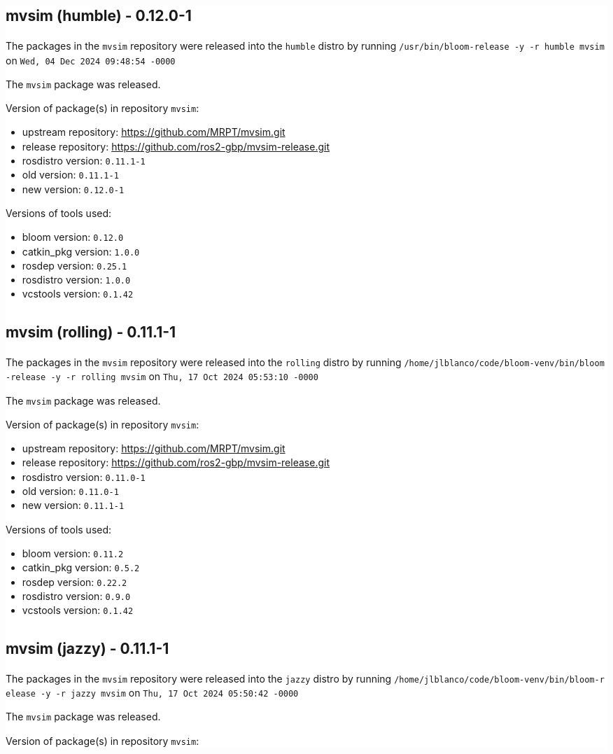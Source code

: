
## mvsim (humble) - 0.12.0-1

The packages in the `mvsim` repository were released into the `humble` distro by running `/usr/bin/bloom-release -y -r humble mvsim` on `Wed, 04 Dec 2024 09:48:54 -0000`

The `mvsim` package was released.

Version of package(s) in repository `mvsim`:

- upstream repository: https://github.com/MRPT/mvsim.git
- release repository: https://github.com/ros2-gbp/mvsim-release.git
- rosdistro version: `0.11.1-1`
- old version: `0.11.1-1`
- new version: `0.12.0-1`

Versions of tools used:

- bloom version: `0.12.0`
- catkin_pkg version: `1.0.0`
- rosdep version: `0.25.1`
- rosdistro version: `1.0.0`
- vcstools version: `0.1.42`


## mvsim (rolling) - 0.11.1-1

The packages in the `mvsim` repository were released into the `rolling` distro by running `/home/jlblanco/code/bloom-venv/bin/bloom-release -y -r rolling mvsim` on `Thu, 17 Oct 2024 05:53:10 -0000`

The `mvsim` package was released.

Version of package(s) in repository `mvsim`:

- upstream repository: https://github.com/MRPT/mvsim.git
- release repository: https://github.com/ros2-gbp/mvsim-release.git
- rosdistro version: `0.11.0-1`
- old version: `0.11.0-1`
- new version: `0.11.1-1`

Versions of tools used:

- bloom version: `0.11.2`
- catkin_pkg version: `0.5.2`
- rosdep version: `0.22.2`
- rosdistro version: `0.9.0`
- vcstools version: `0.1.42`


## mvsim (jazzy) - 0.11.1-1

The packages in the `mvsim` repository were released into the `jazzy` distro by running `/home/jlblanco/code/bloom-venv/bin/bloom-release -y -r jazzy mvsim` on `Thu, 17 Oct 2024 05:50:42 -0000`

The `mvsim` package was released.

Version of package(s) in repository `mvsim`:

